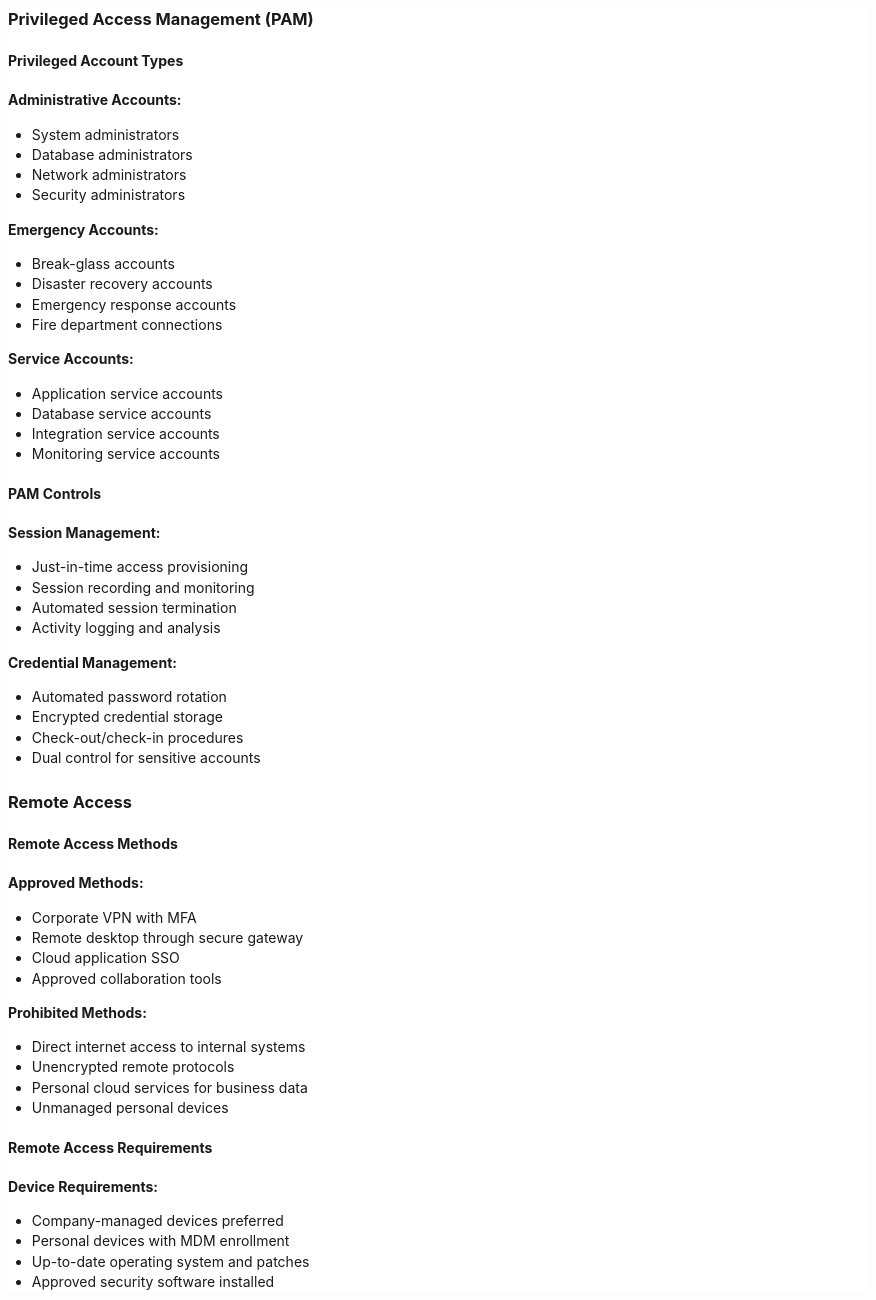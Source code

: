 ### Privileged Access Management (PAM)

#### Privileged Account Types
**Administrative Accounts:**
- System administrators
- Database administrators
- Network administrators
- Security administrators

**Emergency Accounts:**
- Break-glass accounts
- Disaster recovery accounts
- Emergency response accounts
- Fire department connections

**Service Accounts:**
- Application service accounts
- Database service accounts
- Integration service accounts
- Monitoring service accounts

#### PAM Controls
**Session Management:**
- Just-in-time access provisioning
- Session recording and monitoring
- Automated session termination
- Activity logging and analysis

**Credential Management:**
- Automated password rotation
- Encrypted credential storage
- Check-out/check-in procedures
- Dual control for sensitive accounts

### Remote Access

#### Remote Access Methods
**Approved Methods:**
- Corporate VPN with MFA
- Remote desktop through secure gateway
- Cloud application SSO
- Approved collaboration tools

**Prohibited Methods:**
- Direct internet access to internal systems
- Unencrypted remote protocols
- Personal cloud services for business data
- Unmanaged personal devices

#### Remote Access Requirements
**Device Requirements:**
- Company-managed devices preferred
- Personal devices with MDM enrollment
- Up-to-date operating system and patches
- Approved security software installed
